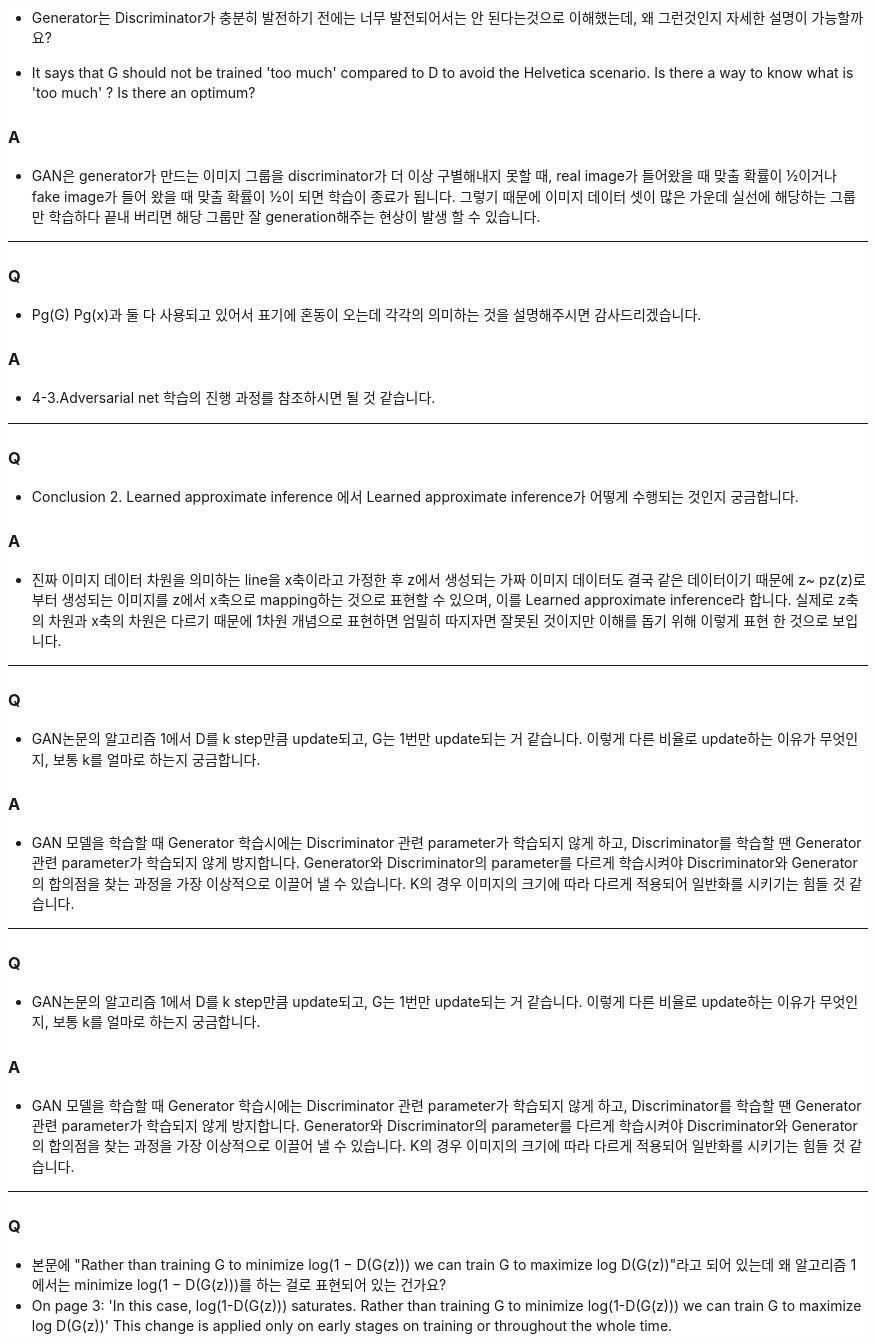 - Generator는 Discriminator가 충분히 발전하기 전에는 너무 발전되어서는 안 된다는것으로 이해했는데, 왜 그런것인지 자세한 설명이 가능할까요?

- It says that G should not be trained 'too much' compared to D to avoid the Helvetica scenario. Is there a way to know what is 'too much' ? Is there an optimum?

### A 
- GAN은 generator가 만드는 이미지 그룹을 discriminator가 더 이상 구별해내지 못할 때, real image가 들어왔을 때 맞출 확률이 ½이거나 fake image가 들어 왔을 때 맞출 확률이 ½이 되면 학습이 종료가 됩니다. 그렇기 때문에 이미지 데이터 셋이 많은 가운데 실선에 해당하는 그룹만 학습하다 끝내 버리면 해당 그룹만 잘 generation해주는 현상이 발생 할 수 있습니다.

---
### Q 
- Pg(G) Pg(x)과 둘 다 사용되고 있어서 표기에 혼동이 오는데 각각의 의미하는 것을 설명해주시면 감사드리겠습니다.

### A 
- 4-3.Adversarial net 학습의 진행 과정를 참조하시면 될 것 같습니다.

---
### Q 
- Conclusion 2. Learned approximate inference 에서 Learned approximate inference가 어떻게 수행되는 것인지 궁금합니다.

### A 
- 진짜 이미지 데이터 차원을 의미하는 line을 x축이라고 가정한 후 z에서 생성되는 가짜 이미지 데이터도 결국 같은 데이터이기 때문에 z~ pz(z)로부터 생성되는 이미지를 z에서 x축으로 mapping하는 것으로 표현할 수 있으며, 이를 Learned approximate inference라 합니다. 실제로 z축의 차원과 x축의 차원은 다르기 때문에 1차원 개념으로 표현하면 엄밀히 따지자면 잘못된 것이지만 이해를 돕기 위해 이렇게 표현 한 것으로 보입니다.

---
### Q 
- GAN논문의 알고리즘 1에서 D를 k step만큼 update되고, G는 1번만 update되는 거 같습니다. 이렇게 다른 비율로 update하는 이유가 무엇인지, 보통 k를 얼마로 하는지 궁금합니다.


### A 
- GAN 모델을 학습할 때 Generator 학습시에는 Discriminator 관련 parameter가 학습되지 않게 하고, Discriminator를 학습할 땐 Generator 관련 parameter가 학습되지 않게 방지합니다. Generator와 Discriminator의 parameter를 다르게 학습시켜야 Discriminator와 Generator의 합의점을 찾는 과정을 가장 이상적으로 이끌어 낼 수 있습니다. K의 경우 이미지의 크기에 따라 다르게 적용되어 일반화를 시키기는 힘들 것 같습니다.

---
### Q 
- GAN논문의 알고리즘 1에서 D를 k step만큼 update되고, G는 1번만 update되는 거 같습니다. 이렇게 다른 비율로 update하는 이유가 무엇인지, 보통 k를 얼마로 하는지 궁금합니다.


### A 
- GAN 모델을 학습할 때 Generator 학습시에는 Discriminator 관련 parameter가 학습되지 않게 하고, Discriminator를 학습할 땐 Generator 관련 parameter가 학습되지 않게 방지합니다. Generator와 Discriminator의 parameter를 다르게 학습시켜야 Discriminator와 Generator의 합의점을 찾는 과정을 가장 이상적으로 이끌어 낼 수 있습니다. K의 경우 이미지의 크기에 따라 다르게 적용되어 일반화를 시키기는 힘들 것 같습니다.

---
### Q 
- 본문에 "Rather than training G to minimize log(1 − D(G(z))) we can train G to maximize log D(G(z))"라고 되어 있는데 왜 알고리즘 1에서는 minimize log(1 − D(G(z)))를 하는 걸로 표현되어 있는 건가요?
- On page 3: 'In this case, log(1-D(G(z))) saturates. Rather than training G to minimize log(1-D(G(z))) we can train G to maximize log D(G(z))' This change is applied only on early stages on training or throughout the whole time.
